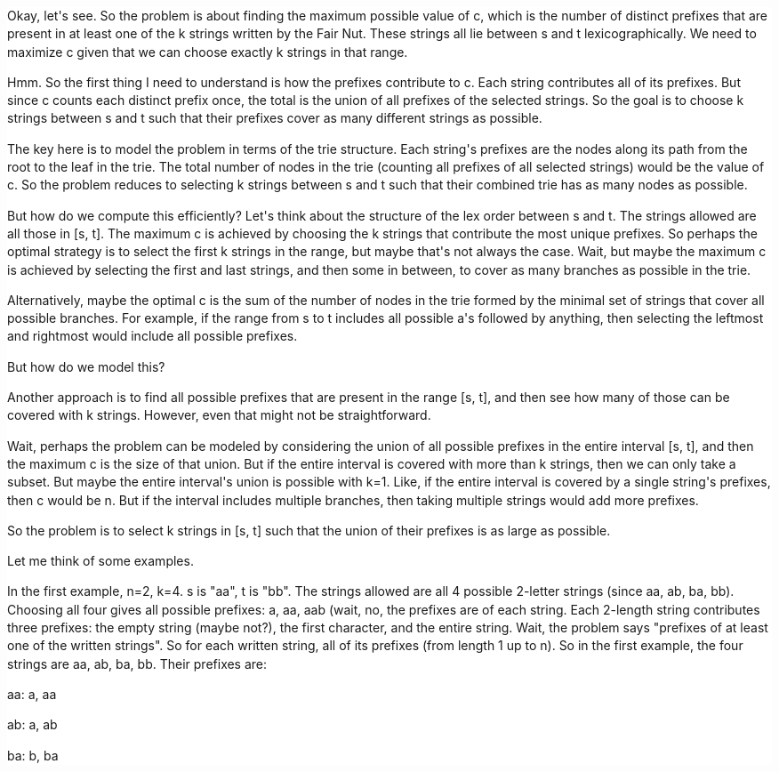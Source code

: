 <think>
Okay, let's see. So the problem is about finding the maximum possible value of c, which is the number of distinct prefixes that are present in at least one of the k strings written by the Fair Nut. These strings all lie between s and t lexicographically. We need to maximize c given that we can choose exactly k strings in that range.

Hmm. So the first thing I need to understand is how the prefixes contribute to c. Each string contributes all of its prefixes. But since c counts each distinct prefix once, the total is the union of all prefixes of the selected strings. So the goal is to choose k strings between s and t such that their prefixes cover as many different strings as possible.

The key here is to model the problem in terms of the trie structure. Each string's prefixes are the nodes along its path from the root to the leaf in the trie. The total number of nodes in the trie (counting all prefixes of all selected strings) would be the value of c. So the problem reduces to selecting k strings between s and t such that their combined trie has as many nodes as possible.

But how do we compute this efficiently? Let's think about the structure of the lex order between s and t. The strings allowed are all those in [s, t]. The maximum c is achieved by choosing the k strings that contribute the most unique prefixes. So perhaps the optimal strategy is to select the first k strings in the range, but maybe that's not always the case. Wait, but maybe the maximum c is achieved by selecting the first and last strings, and then some in between, to cover as many branches as possible in the trie.

Alternatively, maybe the optimal c is the sum of the number of nodes in the trie formed by the minimal set of strings that cover all possible branches. For example, if the range from s to t includes all possible a's followed by anything, then selecting the leftmost and rightmost would include all possible prefixes.

But how do we model this?

Another approach is to find all possible prefixes that are present in the range [s, t], and then see how many of those can be covered with k strings. However, even that might not be straightforward.

Wait, perhaps the problem can be modeled by considering the union of all possible prefixes in the entire interval [s, t], and then the maximum c is the size of that union. But if the entire interval is covered with more than k strings, then we can only take a subset. But maybe the entire interval's union is possible with k=1. Like, if the entire interval is covered by a single string's prefixes, then c would be n. But if the interval includes multiple branches, then taking multiple strings would add more prefixes.

So the problem is to select k strings in [s, t] such that the union of their prefixes is as large as possible.

Let me think of some examples.

In the first example, n=2, k=4. s is "aa", t is "bb". The strings allowed are all 4 possible 2-letter strings (since aa, ab, ba, bb). Choosing all four gives all possible prefixes: a, aa, aab (wait, no, the prefixes are of each string. Each 2-length string contributes three prefixes: the empty string (maybe not?), the first character, and the entire string. Wait, the problem says "prefixes of at least one of the written strings". So for each written string, all of its prefixes (from length 1 up to n). So in the first example, the four strings are aa, ab, ba, bb. Their prefixes are:

aa: a, aa

ab: a, ab

ba: b, ba
